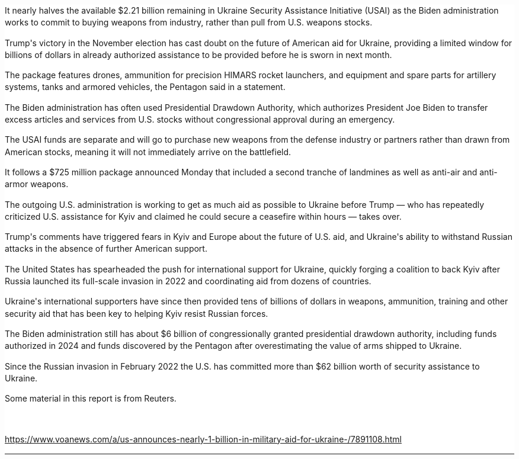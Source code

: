 It nearly halves the available $2.21 billion remaining in Ukraine Security Assistance Initiative (USAI) as the Biden administration works to commit to buying weapons from industry, rather than pull from U.S. weapons stocks. 


Trump's victory in the November election has cast doubt on the future of American aid for Ukraine, providing a limited window for billions of dollars in already authorized assistance to be provided before he is sworn in next month.  


The package features drones, ammunition for precision HIMARS rocket launchers, and equipment and spare parts for artillery systems, tanks and armored vehicles, the Pentagon said in a statement. 


The Biden administration has often used Presidential Drawdown Authority, which authorizes President Joe Biden to transfer excess articles and services from U.S. stocks without congressional approval during an emergency. 


The USAI funds are separate and will go to purchase new weapons from the defense industry or partners rather than drawn from American stocks, meaning it will not immediately arrive on the battlefield. 


It follows a $725 million package announced Monday that included a second tranche of landmines as well as anti-air and anti-armor weapons. 


The outgoing U.S. administration is working to get as much aid as possible to Ukraine before Trump — who has repeatedly criticized U.S. assistance for Kyiv and claimed he could secure a ceasefire within hours — takes over. 


Trump's comments have triggered fears in Kyiv and Europe about the future of U.S. aid, and Ukraine's ability to withstand Russian attacks in the absence of further American support. 


The United States has spearheaded the push for international support for Ukraine, quickly forging a coalition to back Kyiv after Russia launched its full-scale invasion in 2022 and coordinating aid from dozens of countries. 


Ukraine's international supporters have since then provided tens of billions of dollars in weapons, ammunition, training and other security aid that has been key to helping Kyiv resist Russian forces. 


The Biden administration still has about $6 billion of congressionally granted presidential drawdown authority, including funds authorized in 2024 and funds discovered by the Pentagon after overestimating the value of arms shipped to Ukraine. 


Since the Russian invasion in February 2022 the U.S. has committed more than $62 billion worth of security assistance to Ukraine. 


Some material in this report is from Reuters. 

<br> 

<https://www.voanews.com/a/us-announces-nearly-1-billion-in-military-aid-for-ukraine-/7891108.html>

---
